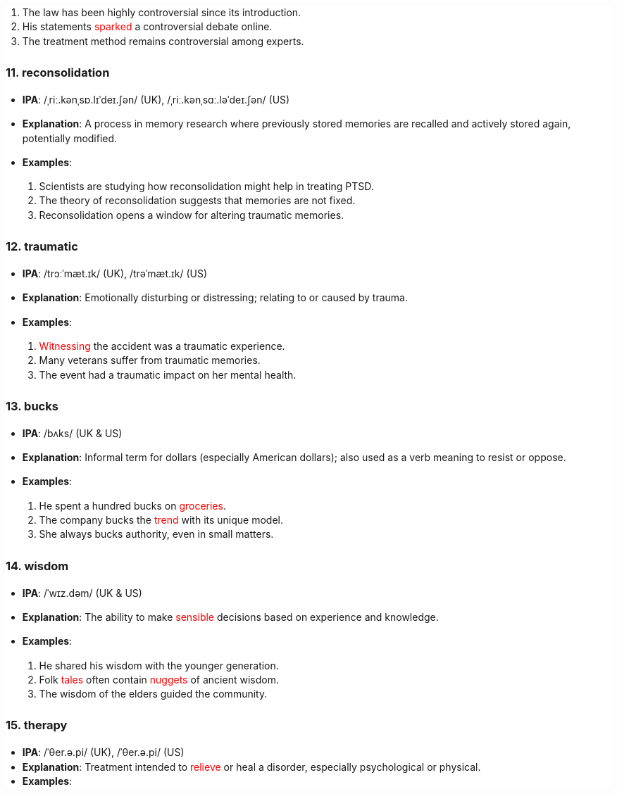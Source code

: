   1. The law has been highly controversial since its introduction.
  2. His statements <span style="color:rgb(255, 0, 0)">sparked</span> a controversial debate online.
  3. The treatment method remains controversial among experts.

### 11. **reconsolidation**

* **IPA**: /ˌriː.kənˌsɒ.lɪˈdeɪ.ʃən/ (UK), /ˌriː.kənˌsɑː.ləˈdeɪ.ʃən/ (US)
* **Explanation**: A process in memory research where previously stored memories are recalled and actively stored again, potentially modified.
* **Examples**:

  1. Scientists are studying how reconsolidation might help in treating PTSD.
  2. The theory of reconsolidation suggests that memories are not fixed.
  3. Reconsolidation opens a window for altering traumatic memories.

### 12. **traumatic**

* **IPA**: /trɔːˈmæt.ɪk/ (UK), /trəˈmæt.ɪk/ (US)
* **Explanation**: Emotionally disturbing or distressing; relating to or caused by trauma.
* **Examples**:

  1. <span style="color:rgb(255, 0, 0)">Witnessing</span> the accident was a traumatic experience.
  2. Many veterans suffer from traumatic memories.
  3. The event had a traumatic impact on her mental health.

### 13. **bucks**

* **IPA**: /bʌks/ (UK & US)
* **Explanation**: Informal term for dollars (especially American dollars); also used as a verb meaning to resist or oppose.
* **Examples**:

  1. He spent a hundred bucks on <span style="color:rgb(255, 0, 0)">groceries</span>.
  2. The company bucks the <span style="color:rgb(255, 0, 0)">trend</span> with its unique model.
  3. She always bucks authority, even in small matters.

### 14. **wisdom**

* **IPA**: /ˈwɪz.dəm/ (UK & US)
* **Explanation**: The ability to make <span style="color:rgb(255, 0, 0)">sensible</span> decisions based on experience and knowledge.
* **Examples**:

  1. He shared his wisdom with the younger generation.
  2. Folk <span style="color:rgb(255, 0, 0)">tales</span> often contain <span style="color:rgb(255, 0, 0)">nuggets</span> of ancient wisdom.
  3. The wisdom of the elders guided the community.

### 15. **therapy**

* **IPA**: /ˈθer.ə.pi/ (UK), /ˈθer.ə.pi/ (US)
* **Explanation**: Treatment intended to <span style="color:rgb(255, 0, 0)">relieve</span> or heal a disorder, especially psychological or physical.
* **Examples**:
